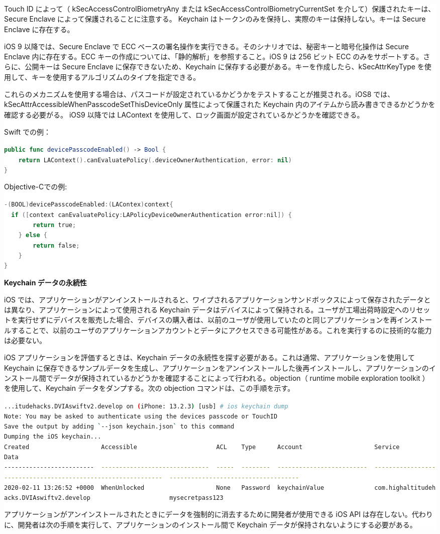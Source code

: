 Touch ID によって（ kSecAccessControlBiometryAny または kSecAccessControlBiometryCurrentSet を介して）保護されたキーは、Secure Enclave によって保護されることに注意する。 Keychain はトークンのみを保持し、実際のキーは保持しない。キーは Secure Enclave に存在する。

iOS 9 以降では、Secure Enclave で ECC ベースの署名操作を実行できる。そのシナリオでは、秘密キーと暗号化操作は Secure Enclave 内に存在する。ECC キーの作成については、「静的解析」を参照すること。iOS 9 は 256 ビット ECC のみをサポートする。さらに、公開キーは Secure Enclave に保存できないため、Keychain に保存する必要がある。キーを作成したら、kSecAttrKeyType を使用して、キーを使用するアルゴリズムのタイプを指定できる。

これらのメカニズムを使用する場合は、パスコードが設定されているかどうかをテストすることが推奨される。iOS8 では、 kSecAttrAccessibleWhenPasscodeSetThisDeviceOnly 属性によって保護された Keychain 内のアイテムから読み書きできるかどうかを確認する必要がる。 iOS9 以降では LAContext を使用して、ロック画面が設定されているかどうかを確認できる。

Swift での例：

```swift
public func devicePasscodeEnabled() -> Bool {
    return LAContext().canEvaluatePolicy(.deviceOwnerAuthentication, error: nil)
}
```

Objective-Cでの例:

```objectivec
-(BOOL)devicePasscodeEnabled:(LAContex)context{
  if ([context canEvaluatePolicy:LAPolicyDeviceOwnerAuthentication error:nil]) {
        return true;
    } else {
        return false;
    }
}
```

**Keychain データの永続性**

iOS では、アプリケーションがアンインストールされると、ワイプされるアプリケーションサンドボックスによって保存されたデータとは異なり、アプリケーションによって使用される Keychain データはデバイスによって保持される。ユーザが工場出荷時設定へのリセットを実行せずにデバイスを販売した場合、デバイスの購入者は、以前のユーザが使用していたのと同じアプリケーションを再インストールすることで、以前のユーザのアプリケーションアカウントとデータにアクセスできる可能性がある。これを実行するのに技術的な能力は必要ない。

iOS アプリケーションを評価するときは、Keychain データの永続性を探す必要がある。これは通常、アプリケーションを使用して Keychain に保存できるサンプルデータを生成し、アプリケーションをアンインストールした後再インストールし、アプリケーションのインストール間でデータが保持されているかどうかを確認することによって行われる。objection（ runtime mobile exploration toolkit ）を使用して、Keychain データをダンプする。次の objection コマンドは、この手順を示す。

```bash
...itudehacks.DVIAswiftv2.develop on (iPhone: 13.2.3) [usb] # ios keychain dump
Note: You may be asked to authenticate using the devices passcode or TouchID
Save the output by adding `--json keychain.json` to this command
Dumping the iOS keychain...
Created                    Accessible                      ACL    Type      Account                    Service                                                        Data
-------------------------  ------------------------------  -----  --------  -------------------------  -------------------------------------------------------------  ------------------------------------
2020-02-11 13:26:52 +0000  WhenUnlocked                    None   Password  keychainValue              com.highaltitudehacks.DVIAswiftv2.develop                      mysecretpass123
```

アプリケーションがアンインストールされたときにデータを強制的に消去するために開発者が使用できる iOS API は存在しない。代わりに、開発者は次の手順を実行して、アプリケーションのインストール間で Keychain データが保持されないようにする必要がある。
